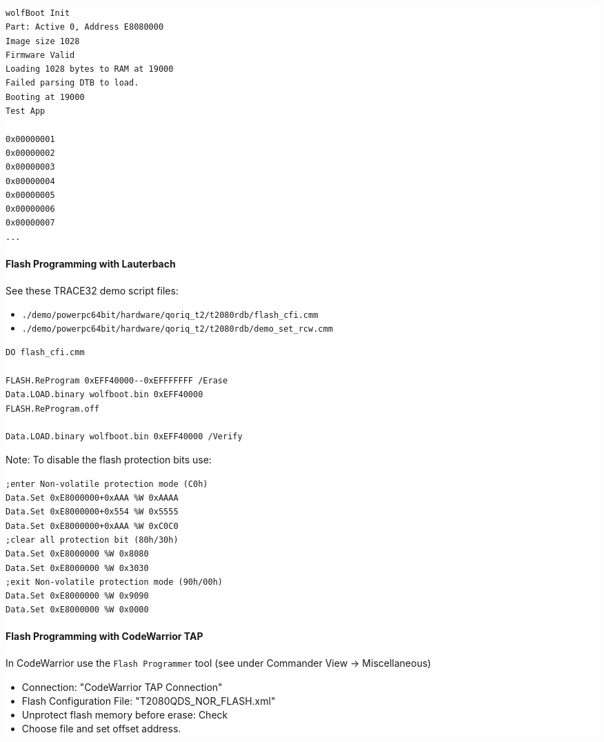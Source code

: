 ```
wolfBoot Init
Part: Active 0, Address E8080000
Image size 1028
Firmware Valid
Loading 1028 bytes to RAM at 19000
Failed parsing DTB to load.
Booting at 19000
Test App

0x00000001
0x00000002
0x00000003
0x00000004
0x00000005
0x00000006
0x00000007
...
```

#### Flash Programming with Lauterbach

See these TRACE32 demo script files:
* `./demo/powerpc64bit/hardware/qoriq_t2/t2080rdb/flash_cfi.cmm`
* `./demo/powerpc64bit/hardware/qoriq_t2/t2080rdb/demo_set_rcw.cmm`

```
DO flash_cfi.cmm

FLASH.ReProgram 0xEFF40000--0xEFFFFFFF /Erase
Data.LOAD.binary wolfboot.bin 0xEFF40000
FLASH.ReProgram.off

Data.LOAD.binary wolfboot.bin 0xEFF40000 /Verify
```

Note: To disable the flash protection bits use:

```
;enter Non-volatile protection mode (C0h)
Data.Set 0xE8000000+0xAAA %W 0xAAAA
Data.Set 0xE8000000+0x554 %W 0x5555
Data.Set 0xE8000000+0xAAA %W 0xC0C0
;clear all protection bit (80h/30h)
Data.Set 0xE8000000 %W 0x8080
Data.Set 0xE8000000 %W 0x3030
;exit Non-volatile protection mode (90h/00h)
Data.Set 0xE8000000 %W 0x9090
Data.Set 0xE8000000 %W 0x0000
```

#### Flash Programming with CodeWarrior TAP

In CodeWarrior use the `Flash Programmer` tool (see under Commander View -> Miscellaneous)
* Connection: "CodeWarrior TAP Connection"
* Flash Configuration File: "T2080QDS_NOR_FLASH.xml"
* Unprotect flash memory before erase: Check
* Choose file and set offset address.
